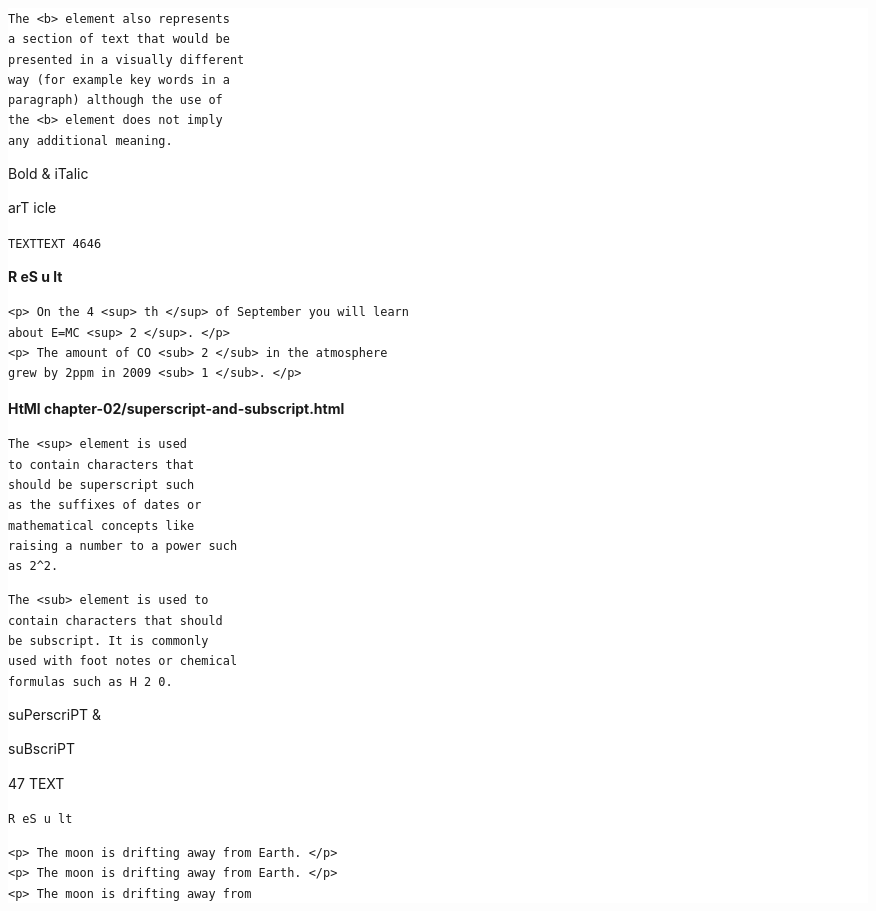 ```
The <b> element also represents
a section of text that would be
presented in a visually different
way (for example key words in a
paragraph) although the use of
the <b> element does not imply
any additional meaning.
```

Bold & iTalic

arT icle

```
TEXTTEXT 4646
```

**R eS u lt**

```
<p> On the 4 <sup> th </sup> of September you will learn
about E=MC <sup> 2 </sup>. </p>
<p> The amount of CO <sub> 2 </sub> in the atmosphere
grew by 2ppm in 2009 <sub> 1 </sub>. </p>
```

**HtMl chapter-02/superscript-and-subscript.html <sup>**

```
The <sup> element is used
to contain characters that
should be superscript such
as the suffixes of dates or
mathematical concepts like
raising a number to a power such
as 2^2.
```

**<sub>**

```
The <sub> element is used to
contain characters that should
be subscript. It is commonly
used with foot notes or chemical
formulas such as H 2 0.
```

suPerscriPT &

suBscriPT

47 TEXT

```
R eS u lt
```

```
<p> The moon is drifting away from Earth. </p>
<p> The moon is drifting away from Earth. </p>
<p> The moon is drifting away from
```
